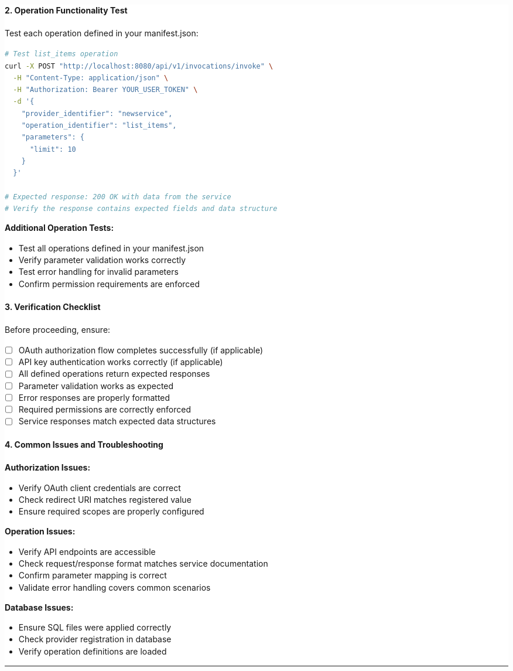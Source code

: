 #### 2. Operation Functionality Test

Test each operation defined in your manifest.json:

```bash
# Test list_items operation
curl -X POST "http://localhost:8080/api/v1/invocations/invoke" \
  -H "Content-Type: application/json" \
  -H "Authorization: Bearer YOUR_USER_TOKEN" \
  -d '{
    "provider_identifier": "newservice",
    "operation_identifier": "list_items",
    "parameters": {
      "limit": 10
    }
  }'

# Expected response: 200 OK with data from the service
# Verify the response contains expected fields and data structure
```

**Additional Operation Tests:**
- Test all operations defined in your manifest.json
- Verify parameter validation works correctly
- Test error handling for invalid parameters
- Confirm permission requirements are enforced

#### 3. Verification Checklist

Before proceeding, ensure:
- [ ] OAuth authorization flow completes successfully (if applicable)
- [ ] API key authentication works correctly (if applicable)
- [ ] All defined operations return expected responses
- [ ] Parameter validation works as expected
- [ ] Error responses are properly formatted
- [ ] Required permissions are correctly enforced
- [ ] Service responses match expected data structures

#### 4. Common Issues and Troubleshooting

**Authorization Issues:**
- Verify OAuth client credentials are correct
- Check redirect URI matches registered value
- Ensure required scopes are properly configured

**Operation Issues:**
- Verify API endpoints are accessible
- Check request/response format matches service documentation
- Confirm parameter mapping is correct
- Validate error handling covers common scenarios

**Database Issues:**
- Ensure SQL files were applied correctly
- Check provider registration in database
- Verify operation definitions are loaded

---